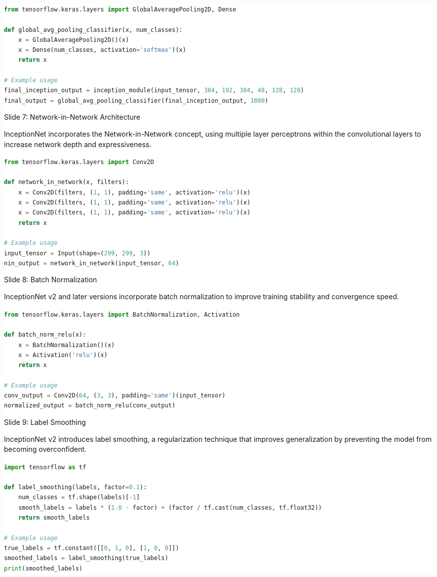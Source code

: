 ```python
from tensorflow.keras.layers import GlobalAveragePooling2D, Dense

def global_avg_pooling_classifier(x, num_classes):
    x = GlobalAveragePooling2D()(x)
    x = Dense(num_classes, activation='softmax')(x)
    return x

# Example usage
final_inception_output = inception_module(input_tensor, 384, 192, 384, 48, 128, 128)
final_output = global_avg_pooling_classifier(final_inception_output, 1000)
```

Slide 7: Network-in-Network Architecture

InceptionNet incorporates the Network-in-Network concept, using multiple layer perceptrons within the convolutional layers to increase network depth and expressiveness.

```python
from tensorflow.keras.layers import Conv2D

def network_in_network(x, filters):
    x = Conv2D(filters, (1, 1), padding='same', activation='relu')(x)
    x = Conv2D(filters, (1, 1), padding='same', activation='relu')(x)
    x = Conv2D(filters, (1, 1), padding='same', activation='relu')(x)
    return x

# Example usage
input_tensor = Input(shape=(299, 299, 3))
nin_output = network_in_network(input_tensor, 64)
```

Slide 8: Batch Normalization

InceptionNet v2 and later versions incorporate batch normalization to improve training stability and convergence speed.

```python
from tensorflow.keras.layers import BatchNormalization, Activation

def batch_norm_relu(x):
    x = BatchNormalization()(x)
    x = Activation('relu')(x)
    return x

# Example usage
conv_output = Conv2D(64, (3, 3), padding='same')(input_tensor)
normalized_output = batch_norm_relu(conv_output)
```

Slide 9: Label Smoothing

InceptionNet v2 introduces label smoothing, a regularization technique that improves generalization by preventing the model from becoming overconfident.

```python
import tensorflow as tf

def label_smoothing(labels, factor=0.1):
    num_classes = tf.shape(labels)[-1]
    smooth_labels = labels * (1.0 - factor) + (factor / tf.cast(num_classes, tf.float32))
    return smooth_labels

# Example usage
true_labels = tf.constant([[0, 1, 0], [1, 0, 0]])
smoothed_labels = label_smoothing(true_labels)
print(smoothed_labels)
```
